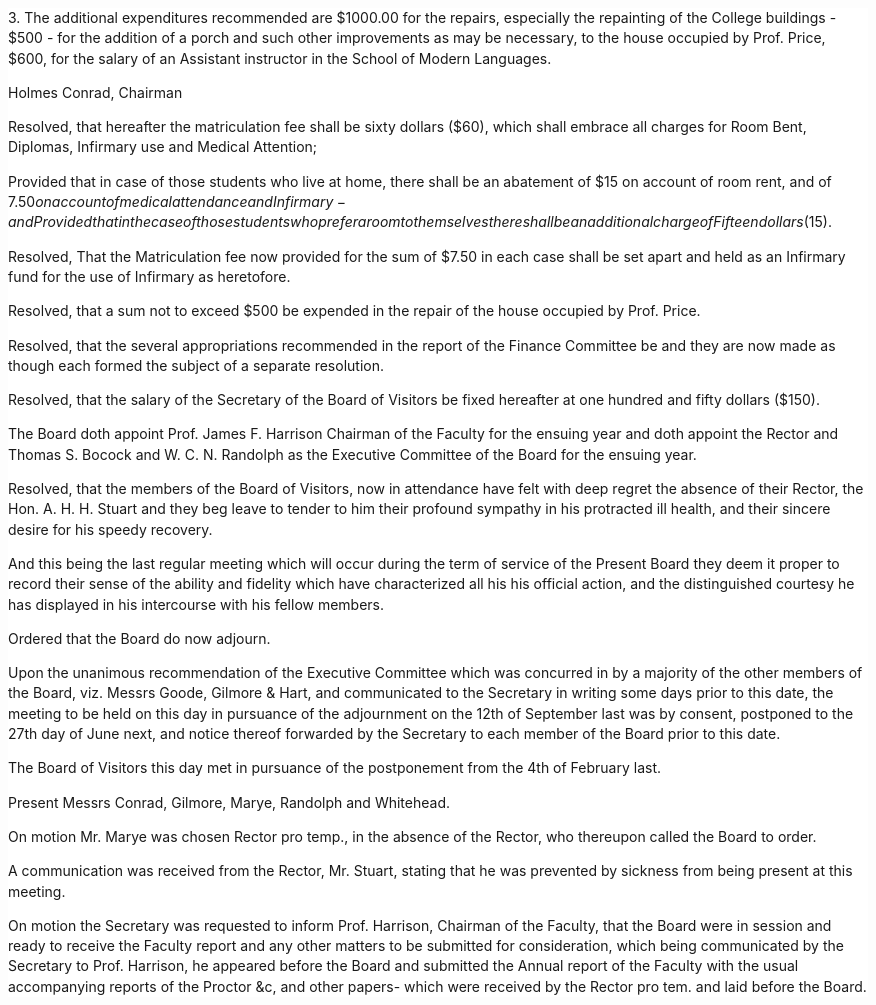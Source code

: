 3\. The additional expenditures recommended are $1000.00 for the repairs, especially the repainting of the College buildings - $500 - for the addition of a porch and such other improvements as may be necessary, to the house occupied by Prof. Price, $600, for the salary of an Assistant instructor in the School of Modern Languages.

Holmes Conrad, Chairman

Resolved, that hereafter the matriculation fee shall be sixty dollars ($60), which shall embrace all charges for Room Bent, Diplomas, Infirmary use and Medical Attention;

Provided that in case of those students who live at home, there shall be an abatement of $15 on account of room rent, and of $7.50 on account of medical attendance and Infirmary-and Provided that in the case of those students who prefer a room to themselves there shall be an additional charge of Fifteen dollars ($15).

Resolved, That the Matriculation fee now provided for the sum of $7.50 in each case shall be set apart and held as an Infirmary fund for the use of Infirmary as heretofore.

Resolved, that a sum not to exceed $500 be expended in the repair of the house occupied by Prof. Price.

Resolved, that the several appropriations recommended in the report of the Finance Committee be and they are now made as though each formed the subject of a separate resolution.

Resolved, that the salary of the Secretary of the Board of Visitors be fixed hereafter at one hundred and fifty dollars ($150).

The Board doth appoint Prof. James F. Harrison Chairman of the Faculty for the ensuing year and doth appoint the Rector and Thomas S. Bocock and W. C. N. Randolph as the Executive Committee of the Board for the ensuing year.

Resolved, that the members of the Board of Visitors, now in attendance have felt with deep regret the absence of their Rector, the Hon. A. H. H. Stuart and they beg leave to tender to him their profound sympathy in his protracted ill health, and their sincere desire for his speedy recovery.

And this being the last regular meeting which will occur during the term of service of the Present Board they deem it proper to record their sense of the ability and fidelity which have characterized all his his official action, and the distinguished courtesy he has displayed in his intercourse with his fellow members.

Ordered that the Board do now adjourn.

Upon the unanimous recommendation of the Executive Committee which was concurred in by a majority of the other members of the Board, viz. Messrs Goode, Gilmore & Hart, and communicated to the Secretary in writing some days prior to this date, the meeting to be held on this day in pursuance of the adjournment on the 12th of September last was by consent, postponed to the 27th day of June next, and notice thereof forwarded by the Secretary to each member of the Board prior to this date.

The Board of Visitors this day met in pursuance of the postponement from the 4th of February last.

Present Messrs Conrad, Gilmore, Marye, Randolph and Whitehead.

On motion Mr. Marye was chosen Rector pro temp., in the absence of the Rector, who thereupon called the Board to order.

A communication was received from the Rector, Mr. Stuart, stating that he was prevented by sickness from being present at this meeting.

On motion the Secretary was requested to inform Prof. Harrison, Chairman of the Faculty, that the Board were in session and ready to receive the Faculty report and any other matters to be submitted for consideration, which being communicated by the Secretary to Prof. Harrison, he appeared before the Board and submitted the Annual report of the Faculty with the usual accompanying reports of the Proctor &c, and other papers- which were received by the Rector pro tem. and laid before the Board.
